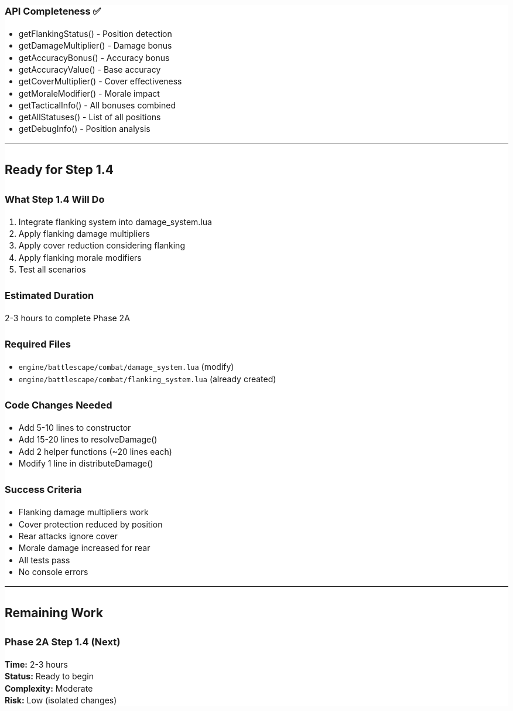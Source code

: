 ### API Completeness ✅
- getFlankingStatus() - Position detection
- getDamageMultiplier() - Damage bonus
- getAccuracyBonus() - Accuracy bonus
- getAccuracyValue() - Base accuracy
- getCoverMultiplier() - Cover effectiveness
- getMoraleModifier() - Morale impact
- getTacticalInfo() - All bonuses combined
- getAllStatuses() - List of all positions
- getDebugInfo() - Position analysis

---

## Ready for Step 1.4

### What Step 1.4 Will Do
1. Integrate flanking system into damage_system.lua
2. Apply flanking damage multipliers
3. Apply cover reduction considering flanking
4. Apply flanking morale modifiers
5. Test all scenarios

### Estimated Duration
2-3 hours to complete Phase 2A

### Required Files
- `engine/battlescape/combat/damage_system.lua` (modify)
- `engine/battlescape/combat/flanking_system.lua` (already created)

### Code Changes Needed
- Add 5-10 lines to constructor
- Add 15-20 lines to resolveDamage()
- Add 2 helper functions (~20 lines each)
- Modify 1 line in distributeDamage()

### Success Criteria
- Flanking damage multipliers work
- Cover protection reduced by position
- Rear attacks ignore cover
- Morale damage increased for rear
- All tests pass
- No console errors

---

## Remaining Work

### Phase 2A Step 1.4 (Next)
**Time:** 2-3 hours  
**Status:** Ready to begin  
**Complexity:** Moderate  
**Risk:** Low (isolated changes)
